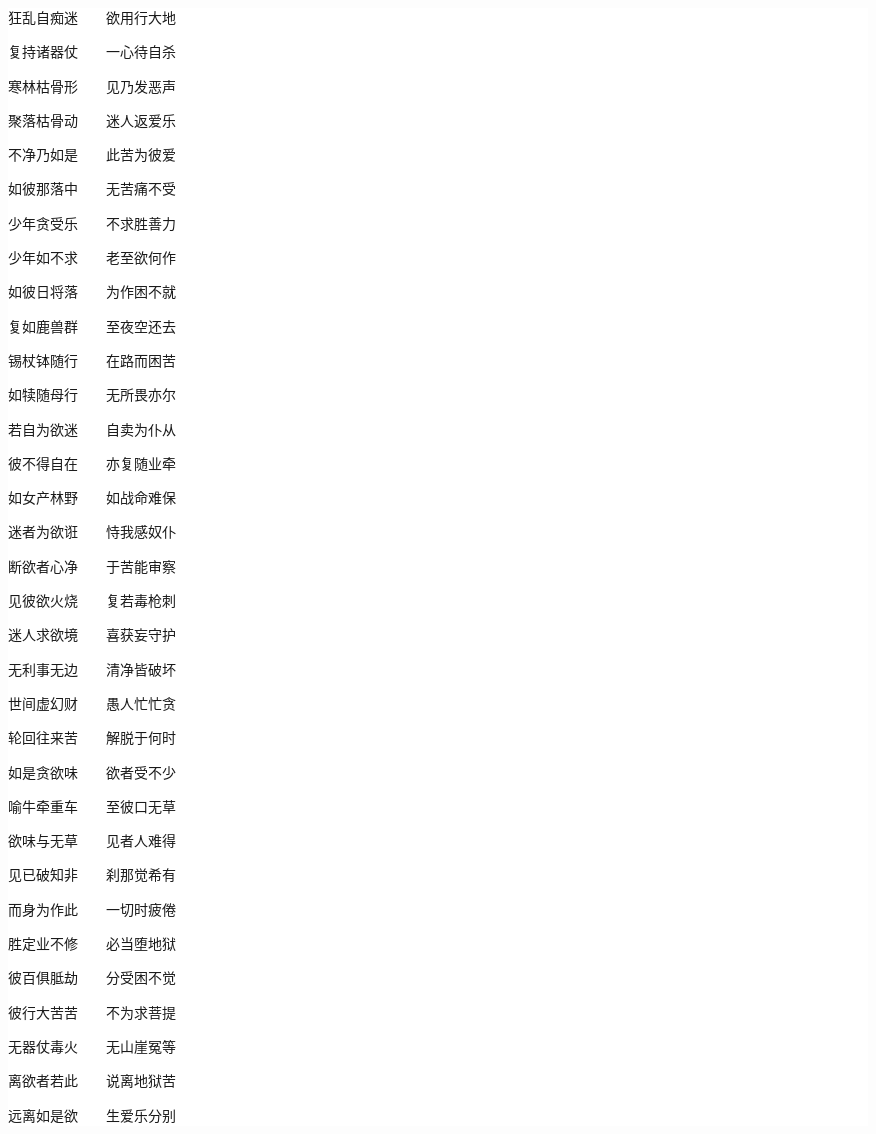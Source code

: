 狂乱自痴迷　　欲用行大地  

复持诸器仗　　一心待自杀  

寒林枯骨形　　见乃发恶声  

聚落枯骨动　　迷人返爱乐  

不净乃如是　　此苦为彼爱  

如彼那落中　　无苦痛不受  

少年贪受乐　　不求胜善力  

少年如不求　　老至欲何作  

如彼日将落　　为作困不就  

复如鹿兽群　　至夜空还去  

锡杖钵随行　　在路而困苦  

如犊随母行　　无所畏亦尔  

若自为欲迷　　自卖为仆从  

彼不得自在　　亦复随业牵  

如女产林野　　如战命难保  

迷者为欲诳　　恃我感奴仆  

断欲者心净　　于苦能审察  

见彼欲火烧　　复若毒枪刺  

迷人求欲境　　喜获妄守护  

无利事无边　　清净皆破坏  

世间虚幻财　　愚人忙忙贪  

轮回往来苦　　解脱于何时  

如是贪欲味　　欲者受不少  

喻牛牵重车　　至彼口无草  

欲味与无草　　见者人难得  

见已破知非　　刹那觉希有  

而身为作此　　一切时疲倦  

胜定业不修　　必当堕地狱  

彼百俱胝劫　　分受困不觉  

彼行大苦苦　　不为求菩提  

无器仗毒火　　无山崖冤等  

离欲者若此　　说离地狱苦  

远离如是欲　　生爱乐分别  
